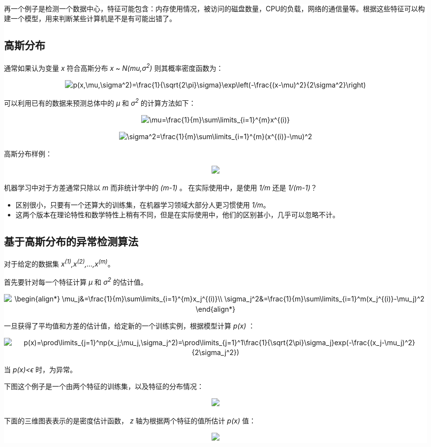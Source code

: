 再一个例子是检测一个数据中心，特征可能包含：内存使用情况，被访问的磁盘数量，CPU的负载，网络的通信量等。根据这些特征可以构建一个模型，用来判断某些计算机是不是有可能出错了。

## 高斯分布
通常如果认为变量 _x_ 符合高斯分布 _x ~ N(mu,σ<sup>2</sup>)_ 则其概率密度函数为：
<p align="center">
<img src="https://latex.codecogs.com/gif.latex?p(x,\mu,\sigma^2)=\frac{1}{\sqrt{2\pi}\sigma}\exp\left(-\frac{(x-\mu)^2}{2\sigma^2}\right)" title="p(x,\mu,\sigma^2)=\frac{1}{\sqrt{2\pi}\sigma}\exp\left(-\frac{(x-\mu)^2}{2\sigma^2}\right)" />
</p>

可以利用已有的数据来预测总体中的 _μ_ 和 _σ<sup>2</sup>_ 的计算方法如下：
<p align="center">
<img src="https://latex.codecogs.com/gif.latex?\mu=\frac{1}{m}\sum\limits_{i=1}^{m}x^{(i)}" title="\mu=\frac{1}{m}\sum\limits_{i=1}^{m}x^{(i)}" />
</p>

<p align="center">
<img src="https://latex.codecogs.com/gif.latex?\sigma^2=\frac{1}{m}\sum\limits_{i=1}^{m}(x^{(i)}-\mu)^2" title="\sigma^2=\frac{1}{m}\sum\limits_{i=1}^{m}(x^{(i)}-\mu)^2" />
</p>

高斯分布样例：
<p align="center">
<img src="https://raw.github.com/fengdu78/Coursera-ML-AndrewNg-Notes/master/images/fcb35433507a56631dde2b4e543743ee.png" />
</p>

机器学习中对于方差通常只除以 _m_ 而非统计学中的 _(m-1)_ 。
在实际使用中，是使用 _1/m_ 还是 _1/(m-1)_？
* 区别很小，只要有一个还算大的训练集，在机器学习领域大部分人更习惯使用 _1/m_。
* 这两个版本在理论特性和数学特性上稍有不同，但是在实际使用中，他们的区别甚小，几乎可以忽略不计。

## 基于高斯分布的异常检测算法
对于给定的数据集 _x<sup>(1)</sup>,x<sup>(2)</sup>,...,x<sup>(m)</sup>_。

首先要针对每一个特征计算 _μ_ 和 _σ<sup>2</sup>_ 的估计值。

<p align="center">
<img src="https://latex.codecogs.com/gif.latex?\begin{align*}&space;\mu_j&=\frac{1}{m}\sum\limits_{i=1}^{m}x_j^{(i)}\\&space;\sigma_j^2&=\frac{1}{m}\sum\limits_{i=1}^m(x_j^{(i)}-\mu_j)^2&space;\end{align*}" title="\begin{align*} \mu_j&=\frac{1}{m}\sum\limits_{i=1}^{m}x_j^{(i)}\\ \sigma_j^2&=\frac{1}{m}\sum\limits_{i=1}^m(x_j^{(i)}-\mu_j)^2 \end{align*}" />
</p>

一旦获得了平均值和方差的估计值，给定新的一个训练实例，根据模型计算 _p(x)_ ：
<p align="center">
<img src="https://latex.codecogs.com/gif.latex?p(x)=\prod\limits_{j=1}^np(x_j;\mu_j,\sigma_j^2)=\prod\limits_{j=1}^1\frac{1}{\sqrt{2\pi}\sigma_j}exp(-\frac{(x_j-\mu_j)^2}{2\sigma_j^2})" title="p(x)=\prod\limits_{j=1}^np(x_j;\mu_j,\sigma_j^2)=\prod\limits_{j=1}^1\frac{1}{\sqrt{2\pi}\sigma_j}exp(-\frac{(x_j-\mu_j)^2}{2\sigma_j^2})" />
</p>

当 _p(x)<ϵ_ 时，为异常。

下图这个例子是一个由两个特征的训练集，以及特征的分布情况：
<p align="center">
<img src="https://raw.github.com/fengdu78/Coursera-ML-AndrewNg-Notes/master/images/ba47767a11ba39a23898b9f1a5a57cc5.png" />
</p>

下面的三维图表表示的是密度估计函数， _z_ 轴为根据两个特征的值所估计 _p(x)_ 值：
<p align="center">
<img src="https://raw.github.com/fengdu78/Coursera-ML-AndrewNg-Notes/master/images/82b90f56570c05966da116c3afe6fc91.jpg" />
</p>
